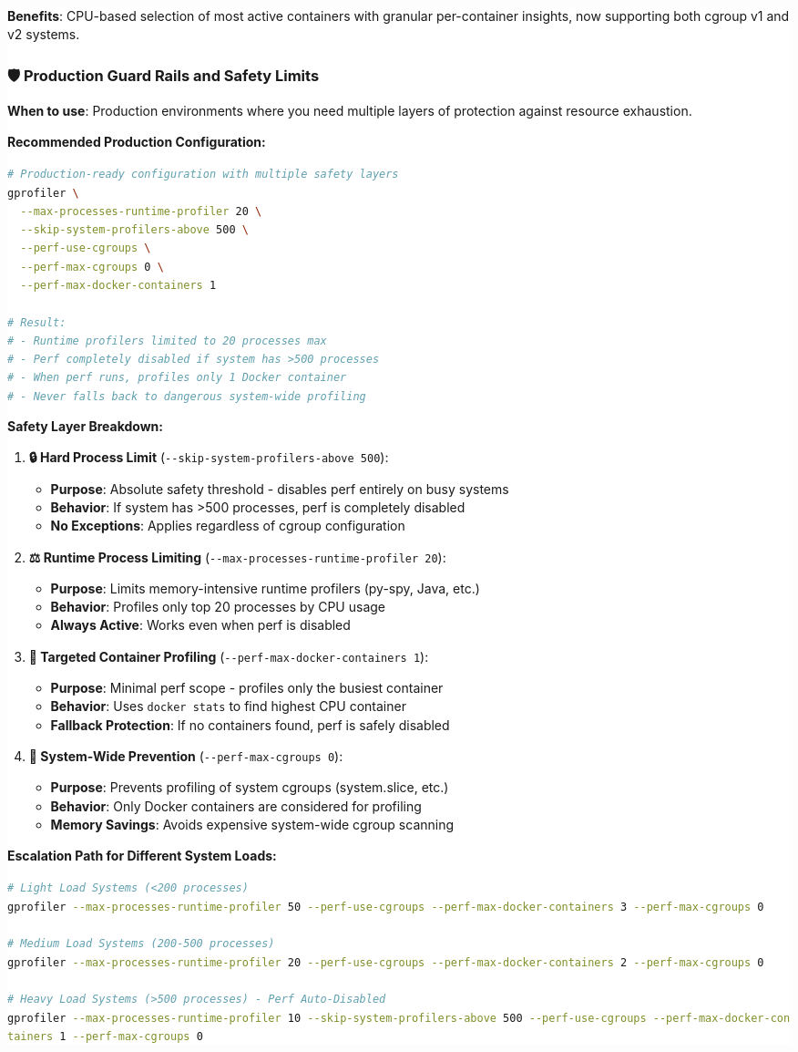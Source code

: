 **Benefits**: CPU-based selection of most active containers with granular per-container insights, now supporting both cgroup v1 and v2 systems.

### 🛡️ Production Guard Rails and Safety Limits

**When to use**: Production environments where you need multiple layers of protection against resource exhaustion.

**Recommended Production Configuration:**
```bash
# Production-ready configuration with multiple safety layers
gprofiler \
  --max-processes-runtime-profiler 20 \
  --skip-system-profilers-above 500 \
  --perf-use-cgroups \
  --perf-max-cgroups 0 \
  --perf-max-docker-containers 1

# Result: 
# - Runtime profilers limited to 20 processes max
# - Perf completely disabled if system has >500 processes  
# - When perf runs, profiles only 1 Docker container
# - Never falls back to dangerous system-wide profiling
```

**Safety Layer Breakdown:**

1. **🔒 Hard Process Limit** (`--skip-system-profilers-above 500`):
   - **Purpose**: Absolute safety threshold - disables perf entirely on busy systems
   - **Behavior**: If system has >500 processes, perf is completely disabled
   - **No Exceptions**: Applies regardless of cgroup configuration

2. **⚖️ Runtime Process Limiting** (`--max-processes-runtime-profiler 20`):
   - **Purpose**: Limits memory-intensive runtime profilers (py-spy, Java, etc.)
   - **Behavior**: Profiles only top 20 processes by CPU usage
   - **Always Active**: Works even when perf is disabled

3. **🎯 Targeted Container Profiling** (`--perf-max-docker-containers 1`):
   - **Purpose**: Minimal perf scope - profiles only the busiest container
   - **Behavior**: Uses `docker stats` to find highest CPU container
   - **Fallback Protection**: If no containers found, perf is safely disabled

4. **🚫 System-Wide Prevention** (`--perf-max-cgroups 0`):
   - **Purpose**: Prevents profiling of system cgroups (system.slice, etc.)
   - **Behavior**: Only Docker containers are considered for profiling
   - **Memory Savings**: Avoids expensive system-wide cgroup scanning

**Escalation Path for Different System Loads:**

```bash
# Light Load Systems (<200 processes)
gprofiler --max-processes-runtime-profiler 50 --perf-use-cgroups --perf-max-docker-containers 3 --perf-max-cgroups 0

# Medium Load Systems (200-500 processes)  
gprofiler --max-processes-runtime-profiler 20 --perf-use-cgroups --perf-max-docker-containers 2 --perf-max-cgroups 0

# Heavy Load Systems (>500 processes) - Perf Auto-Disabled
gprofiler --max-processes-runtime-profiler 10 --skip-system-profilers-above 500 --perf-use-cgroups --perf-max-docker-containers 1 --perf-max-cgroups 0
```

